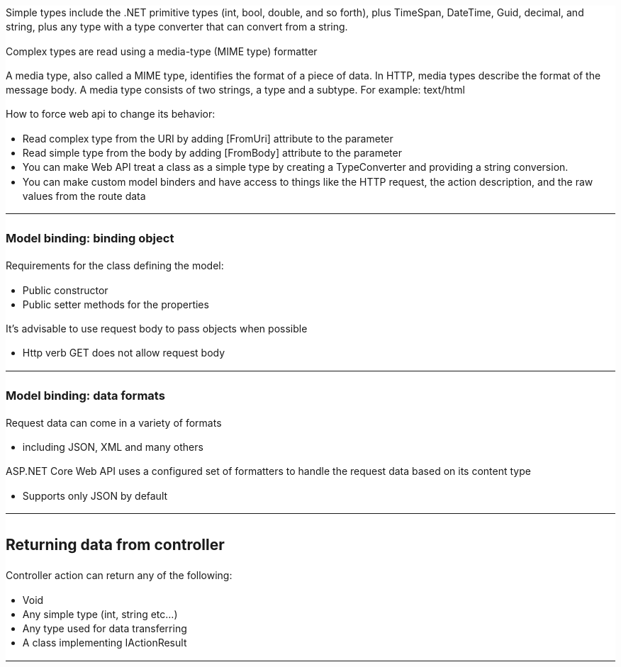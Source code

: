 Simple types include the .NET primitive types (int, bool, double, and so forth), plus TimeSpan, DateTime, Guid, decimal, and string, plus any type with a type converter that can convert from a string.

Complex types are read using a media-type (MIME type) formatter

A media type, also called a MIME type, identifies the format of a piece of data. In HTTP, media types describe the format of the message body. A media type consists of two strings, a type and a subtype. For example: text/html

How to force web api to change its behavior:

- Read complex type from the URI by adding [FromUri] attribute to the parameter
- Read simple type from the body by adding [FromBody] attribute to the parameter
- You can make Web API treat a class as a simple type by creating a TypeConverter and providing a string conversion.
- You can make custom model binders and have access to things like the HTTP request, the action description, and the raw values from the route data

---

### Model binding: binding object

Requirements for the class defining the model:

- Public constructor 
- Public setter methods for the properties 

It’s advisable to use request body to pass objects when possible 

- Http verb GET does not allow request body 

---

### Model binding: data formats

Request data can come in a variety of formats

- including JSON, XML and many others 

ASP.NET Core Web API uses a configured set of formatters to handle the request data based on its content type 

- Supports only JSON by default 

---

## Returning data from controller

Controller action can return any of the following:

- Void 
- Any simple type (int, string etc…) 
- Any type used for data transferring 
- A class implementing IActionResult 

---
